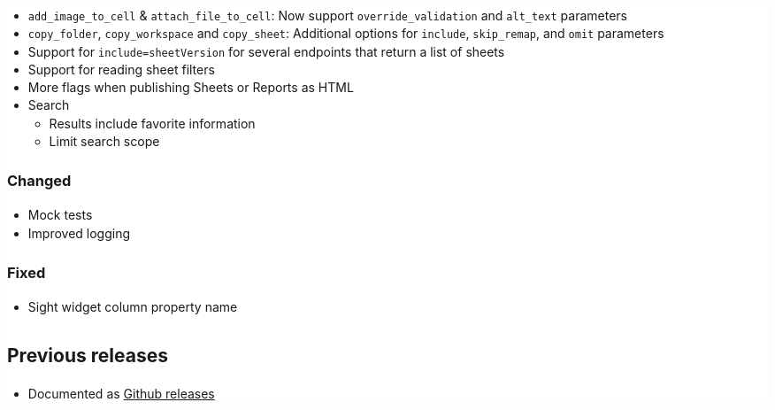 - `add_image_to_cell` & `attach_file_to_cell`: Now support `override_validation` and `alt_text` parameters
- `copy_folder`, `copy_workspace` and `copy_sheet`: Additional options for `include`, `skip_remap`, and `omit` parameters
- Support for `include=sheetVersion` for several endpoints that return a list of sheets
- Support for reading sheet filters
- More flags when publishing Sheets or Reports as HTML
- Search
  - Results include favorite information
  - Limit search scope

### Changed

- Mock tests
- Improved logging

### Fixed

- Sight widget column property name

## Previous releases

- Documented as [Github releases](https://github.com/smartsheet-platform/smartsheet-python-sdk/releases)
